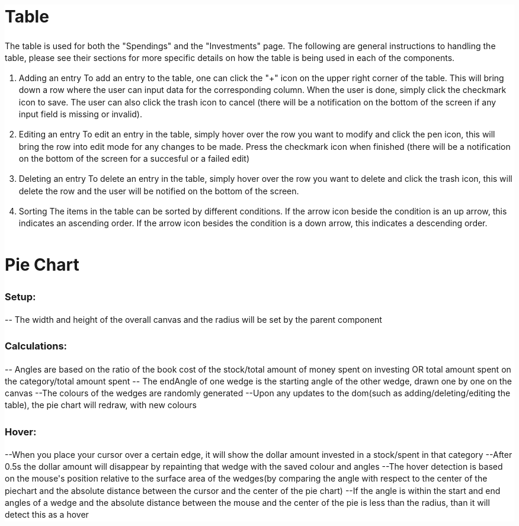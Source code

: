 # Table 
 The table is used for both the "Spendings" and the "Investments" page. The following are general instructions to handling the table, please see their sections for more specific details on how the table is being used in each of the components. 
 
 1. Adding an entry
 To add an entry to the table, one can click the "+" icon on the upper right corner of the table. This will bring down a row where the user can input data for the corresponding column. When the user is done, simply click the checkmark icon to save. The user can also click the trash icon to cancel (there will be a notification on the bottom of the screen if any input field is missing or invalid). 
  
 2. Editing an entry
 To edit an entry in the table, simply hover over the row you want to modify and click the pen icon, this will bring the row into edit mode for any changes to be made. Press the checkmark icon when finished (there will be a notification on the bottom of the screen for a succesful or a failed edit)

 3. Deleting an entry
 To delete an entry in the table, simply hover over the row you want to delete and click the trash icon, this will delete the row and the user will be notified on the bottom of the screen. 

 4. Sorting 
 The items in the table can be sorted by different conditions. If the arrow icon beside the condition is an up arrow, this indicates an ascending order. If the arrow icon besides the condition is a down arrow, this indicates a descending order. 

# Pie Chart 
### Setup:
-- The width and height of the overall canvas and the radius will be set by the parent component

### Calculations:
-- Angles are based on the ratio of the book cost of the stock/total amount of money spent on investing OR total amount spent on the category/total amount spent
-- The endAngle of one wedge is the starting angle of the other wedge, drawn one by one on the canvas
--The colours of the wedges are randomly generated
--Upon any updates to the dom(such as adding/deleting/editing the table), the pie chart will redraw, with new colours

### Hover:
--When you place your cursor over a certain edge, it will show the dollar amount invested in a stock/spent in that category
 --After 0.5s the dollar amount will disappear by repainting that wedge with the saved colour and angles
  --The hover detection is based on the mouse's position relative to the surface area of the wedges(by comparing the angle with respect to the center of the piechart and the absolute distance between the cursor and the center of the pie chart)
 --If the angle is within the start and end angles of a wedge and the absolute distance between the mouse and the center of the pie is less than the radius, than it will detect this as a hover

